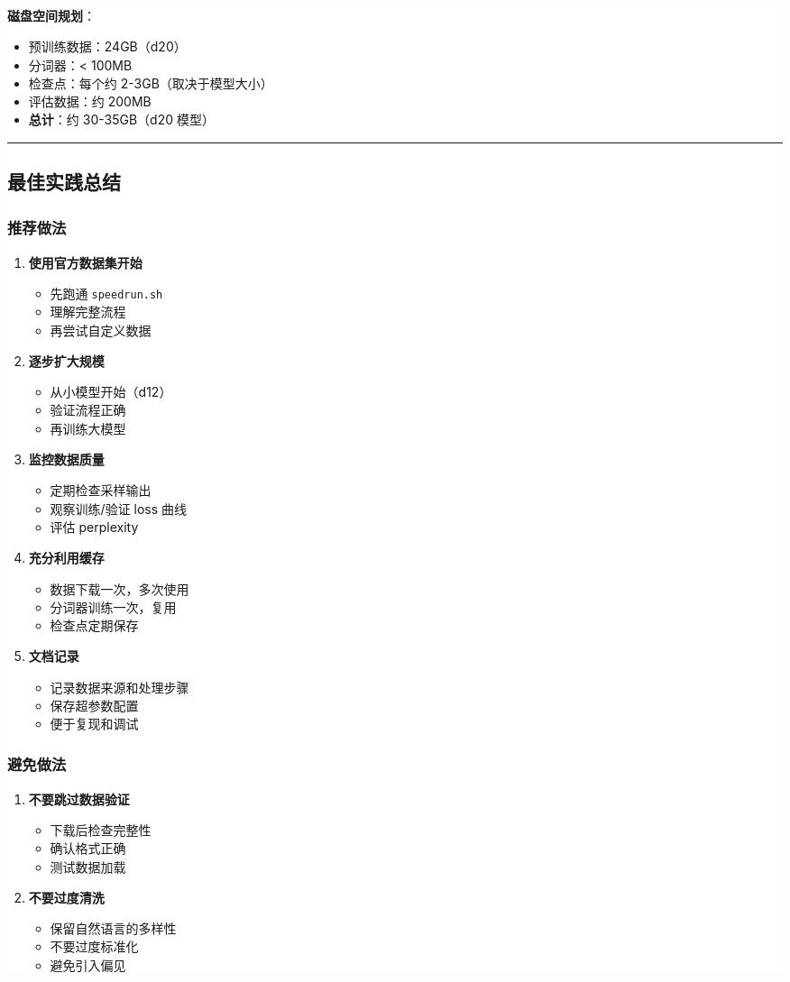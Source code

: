 **磁盘空间规划**：

- 预训练数据：24GB（d20）
- 分词器：< 100MB
- 检查点：每个约 2-3GB（取决于模型大小）
- 评估数据：约 200MB
- **总计**：约 30-35GB（d20 模型）

---

## 最佳实践总结

### 推荐做法

1. **使用官方数据集开始**

   - 先跑通 `speedrun.sh`
   - 理解完整流程
   - 再尝试自定义数据

2. **逐步扩大规模**

   - 从小模型开始（d12）
   - 验证流程正确
   - 再训练大模型

3. **监控数据质量**

   - 定期检查采样输出
   - 观察训练/验证 loss 曲线
   - 评估 perplexity

4. **充分利用缓存**

   - 数据下载一次，多次使用
   - 分词器训练一次，复用
   - 检查点定期保存

5. **文档记录**
   - 记录数据来源和处理步骤
   - 保存超参数配置
   - 便于复现和调试

### 避免做法

1. **不要跳过数据验证**

   - 下载后检查完整性
   - 确认格式正确
   - 测试数据加载

2. **不要过度清洗**

   - 保留自然语言的多样性
   - 不要过度标准化
   - 避免引入偏见

